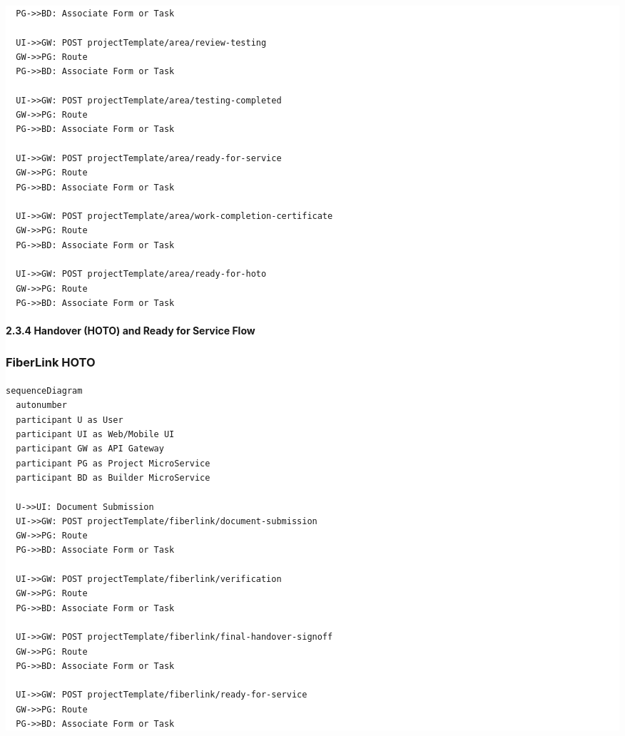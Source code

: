 ```mermaid
  PG->>BD: Associate Form or Task

  UI->>GW: POST projectTemplate/area/review-testing
  GW->>PG: Route
  PG->>BD: Associate Form or Task

  UI->>GW: POST projectTemplate/area/testing-completed
  GW->>PG: Route
  PG->>BD: Associate Form or Task

  UI->>GW: POST projectTemplate/area/ready-for-service
  GW->>PG: Route
  PG->>BD: Associate Form or Task

  UI->>GW: POST projectTemplate/area/work-completion-certificate
  GW->>PG: Route
  PG->>BD: Associate Form or Task

  UI->>GW: POST projectTemplate/area/ready-for-hoto
  GW->>PG: Route
  PG->>BD: Associate Form or Task
```

#### 2.3.4 Handover (HOTO) and Ready for Service Flow

### FiberLink HOTO

```mermaid
sequenceDiagram
  autonumber
  participant U as User
  participant UI as Web/Mobile UI
  participant GW as API Gateway
  participant PG as Project MicroService
  participant BD as Builder MicroService

  U->>UI: Document Submission
  UI->>GW: POST projectTemplate/fiberlink/document-submission
  GW->>PG: Route
  PG->>BD: Associate Form or Task

  UI->>GW: POST projectTemplate/fiberlink/verification
  GW->>PG: Route
  PG->>BD: Associate Form or Task

  UI->>GW: POST projectTemplate/fiberlink/final-handover-signoff
  GW->>PG: Route
  PG->>BD: Associate Form or Task

  UI->>GW: POST projectTemplate/fiberlink/ready-for-service
  GW->>PG: Route
  PG->>BD: Associate Form or Task
```
